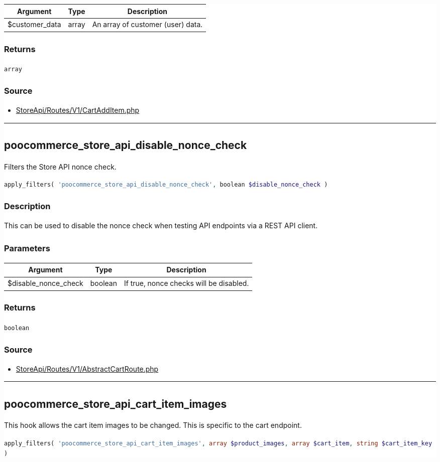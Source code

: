 | Argument | Type | Description |
| -------- | ---- | ----------- |
| $customer_data | array | An array of customer (user) data. |

### Returns


`array`

### Source


- [StoreApi/Routes/V1/CartAddItem.php](../../../../../poocommerce/src/StoreApi/Routes/V1/CartAddItem.php)

---

## poocommerce_store_api_disable_nonce_check


Filters the Store API nonce check.

```php
apply_filters( 'poocommerce_store_api_disable_nonce_check', boolean $disable_nonce_check )
```

### Description

This can be used to disable the nonce check when testing API endpoints via a REST API client.

### Parameters

| Argument | Type | Description |
| -------- | ---- | ----------- |
| $disable_nonce_check | boolean | If true, nonce checks will be disabled. |

### Returns


`boolean`

### Source


- [StoreApi/Routes/V1/AbstractCartRoute.php](../../../../../poocommerce/src/StoreApi/Routes/V1/AbstractCartRoute.php)

---

## poocommerce_store_api_cart_item_images


This hook allows the cart item images to be changed. This is specific to the cart endpoint.

```php
apply_filters( 'poocommerce_store_api_cart_item_images', array $product_images, array $cart_item, string $cart_item_key )
```
